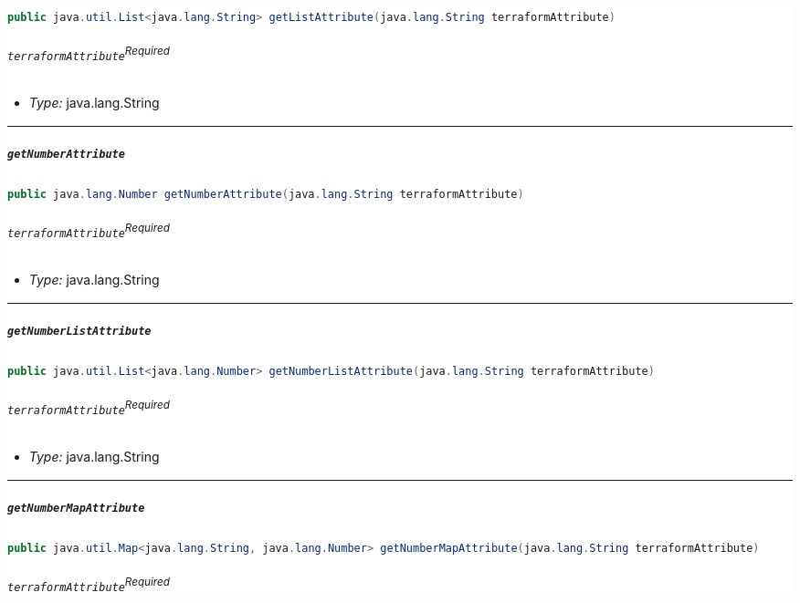 ```java
public java.util.List<java.lang.String> getListAttribute(java.lang.String terraformAttribute)
```

###### `terraformAttribute`<sup>Required</sup> <a name="terraformAttribute" id="@cdktf/provider-azurerm.batchAccount.BatchAccount.getListAttribute.parameter.terraformAttribute"></a>

- *Type:* java.lang.String

---

##### `getNumberAttribute` <a name="getNumberAttribute" id="@cdktf/provider-azurerm.batchAccount.BatchAccount.getNumberAttribute"></a>

```java
public java.lang.Number getNumberAttribute(java.lang.String terraformAttribute)
```

###### `terraformAttribute`<sup>Required</sup> <a name="terraformAttribute" id="@cdktf/provider-azurerm.batchAccount.BatchAccount.getNumberAttribute.parameter.terraformAttribute"></a>

- *Type:* java.lang.String

---

##### `getNumberListAttribute` <a name="getNumberListAttribute" id="@cdktf/provider-azurerm.batchAccount.BatchAccount.getNumberListAttribute"></a>

```java
public java.util.List<java.lang.Number> getNumberListAttribute(java.lang.String terraformAttribute)
```

###### `terraformAttribute`<sup>Required</sup> <a name="terraformAttribute" id="@cdktf/provider-azurerm.batchAccount.BatchAccount.getNumberListAttribute.parameter.terraformAttribute"></a>

- *Type:* java.lang.String

---

##### `getNumberMapAttribute` <a name="getNumberMapAttribute" id="@cdktf/provider-azurerm.batchAccount.BatchAccount.getNumberMapAttribute"></a>

```java
public java.util.Map<java.lang.String, java.lang.Number> getNumberMapAttribute(java.lang.String terraformAttribute)
```

###### `terraformAttribute`<sup>Required</sup> <a name="terraformAttribute" id="@cdktf/provider-azurerm.batchAccount.BatchAccount.getNumberMapAttribute.parameter.terraformAttribute"></a>
